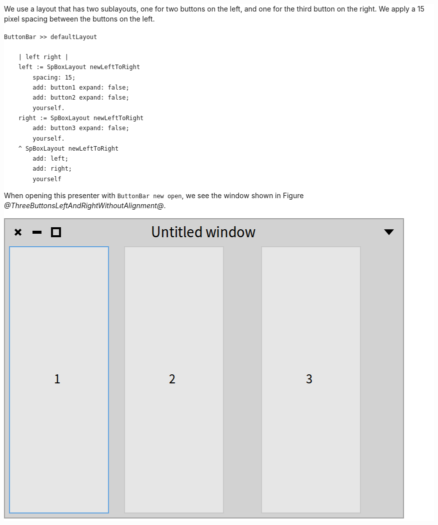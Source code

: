 We use a layout that has two sublayouts, one for two buttons on the left, and one for the third button on the right. We apply a 15 pixel spacing between the buttons on the left.

```
ButtonBar >> defaultLayout

	| left right |
	left := SpBoxLayout newLeftToRight
		spacing: 15;
		add: button1 expand: false;
		add: button2 expand: false;
		yourself.
	right := SpBoxLayout newLeftToRight
		add: button3 expand: false;
		yourself.
	^ SpBoxLayout newLeftToRight
		add: left;
		add: right;
		yourself
```

When opening this presenter with `ButtonBar new open`, we see the window shown in Figure *@ThreeButtonsLeftAndRightWithoutAlignment@*.

![Three buttons split in a left and a right section.%width=60&anchor=ThreeButtonsLeftAndRightWithoutAlignment](figures/ThreeButtonsLeftAndRightWithoutAlignment.png)
